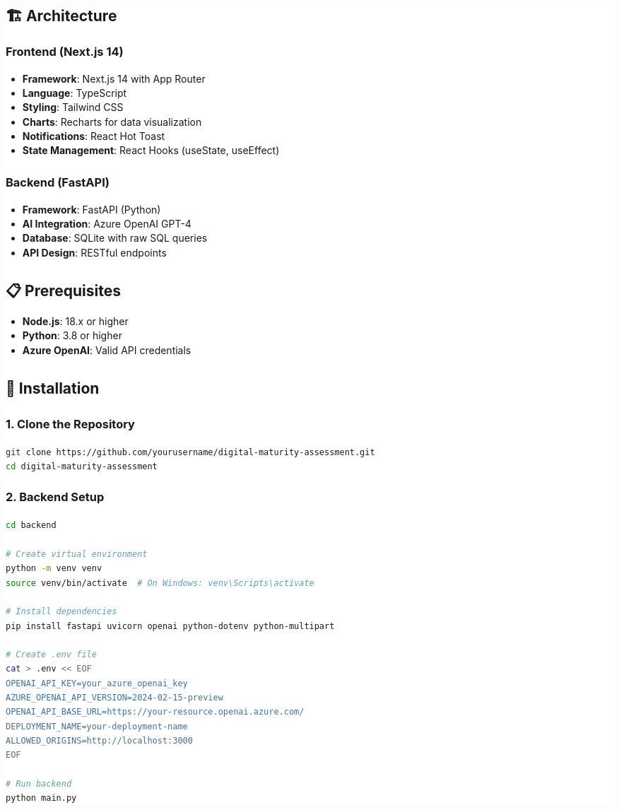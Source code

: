 ## 🏗️ Architecture

### Frontend (Next.js 14)
- **Framework**: Next.js 14 with App Router
- **Language**: TypeScript
- **Styling**: Tailwind CSS
- **Charts**: Recharts for data visualization
- **Notifications**: React Hot Toast
- **State Management**: React Hooks (useState, useEffect)

### Backend (FastAPI)
- **Framework**: FastAPI (Python)
- **AI Integration**: Azure OpenAI GPT-4
- **Database**: SQLite with raw SQL queries
- **API Design**: RESTful endpoints

## 📋 Prerequisites

- **Node.js**: 18.x or higher
- **Python**: 3.8 or higher
- **Azure OpenAI**: Valid API credentials

## 🚀 Installation

### 1. Clone the Repository

```bash
git clone https://github.com/yourusername/digital-maturity-assessment.git
cd digital-maturity-assessment
```

### 2. Backend Setup

```bash
cd backend

# Create virtual environment
python -m venv venv
source venv/bin/activate  # On Windows: venv\Scripts\activate

# Install dependencies
pip install fastapi uvicorn openai python-dotenv python-multipart

# Create .env file
cat > .env << EOF
OPENAI_API_KEY=your_azure_openai_key
AZURE_OPENAI_API_VERSION=2024-02-15-preview
OPENAI_API_BASE_URL=https://your-resource.openai.azure.com/
DEPLOYMENT_NAME=your-deployment-name
ALLOWED_ORIGINS=http://localhost:3000
EOF

# Run backend
python main.py
```
